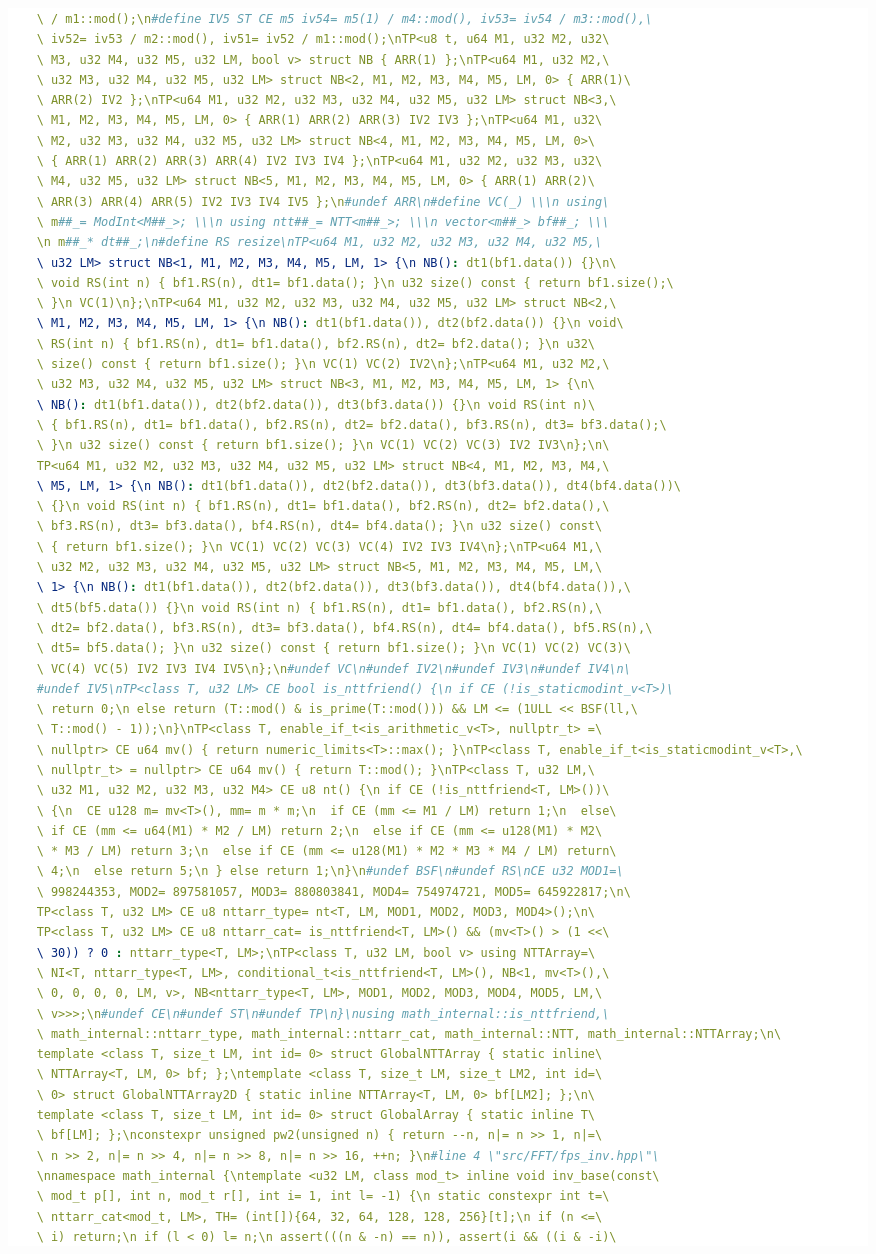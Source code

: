 ```yaml
    \ / m1::mod();\n#define IV5 ST CE m5 iv54= m5(1) / m4::mod(), iv53= iv54 / m3::mod(),\
    \ iv52= iv53 / m2::mod(), iv51= iv52 / m1::mod();\nTP<u8 t, u64 M1, u32 M2, u32\
    \ M3, u32 M4, u32 M5, u32 LM, bool v> struct NB { ARR(1) };\nTP<u64 M1, u32 M2,\
    \ u32 M3, u32 M4, u32 M5, u32 LM> struct NB<2, M1, M2, M3, M4, M5, LM, 0> { ARR(1)\
    \ ARR(2) IV2 };\nTP<u64 M1, u32 M2, u32 M3, u32 M4, u32 M5, u32 LM> struct NB<3,\
    \ M1, M2, M3, M4, M5, LM, 0> { ARR(1) ARR(2) ARR(3) IV2 IV3 };\nTP<u64 M1, u32\
    \ M2, u32 M3, u32 M4, u32 M5, u32 LM> struct NB<4, M1, M2, M3, M4, M5, LM, 0>\
    \ { ARR(1) ARR(2) ARR(3) ARR(4) IV2 IV3 IV4 };\nTP<u64 M1, u32 M2, u32 M3, u32\
    \ M4, u32 M5, u32 LM> struct NB<5, M1, M2, M3, M4, M5, LM, 0> { ARR(1) ARR(2)\
    \ ARR(3) ARR(4) ARR(5) IV2 IV3 IV4 IV5 };\n#undef ARR\n#define VC(_) \\\n using\
    \ m##_= ModInt<M##_>; \\\n using ntt##_= NTT<m##_>; \\\n vector<m##_> bf##_; \\\
    \n m##_* dt##_;\n#define RS resize\nTP<u64 M1, u32 M2, u32 M3, u32 M4, u32 M5,\
    \ u32 LM> struct NB<1, M1, M2, M3, M4, M5, LM, 1> {\n NB(): dt1(bf1.data()) {}\n\
    \ void RS(int n) { bf1.RS(n), dt1= bf1.data(); }\n u32 size() const { return bf1.size();\
    \ }\n VC(1)\n};\nTP<u64 M1, u32 M2, u32 M3, u32 M4, u32 M5, u32 LM> struct NB<2,\
    \ M1, M2, M3, M4, M5, LM, 1> {\n NB(): dt1(bf1.data()), dt2(bf2.data()) {}\n void\
    \ RS(int n) { bf1.RS(n), dt1= bf1.data(), bf2.RS(n), dt2= bf2.data(); }\n u32\
    \ size() const { return bf1.size(); }\n VC(1) VC(2) IV2\n};\nTP<u64 M1, u32 M2,\
    \ u32 M3, u32 M4, u32 M5, u32 LM> struct NB<3, M1, M2, M3, M4, M5, LM, 1> {\n\
    \ NB(): dt1(bf1.data()), dt2(bf2.data()), dt3(bf3.data()) {}\n void RS(int n)\
    \ { bf1.RS(n), dt1= bf1.data(), bf2.RS(n), dt2= bf2.data(), bf3.RS(n), dt3= bf3.data();\
    \ }\n u32 size() const { return bf1.size(); }\n VC(1) VC(2) VC(3) IV2 IV3\n};\n\
    TP<u64 M1, u32 M2, u32 M3, u32 M4, u32 M5, u32 LM> struct NB<4, M1, M2, M3, M4,\
    \ M5, LM, 1> {\n NB(): dt1(bf1.data()), dt2(bf2.data()), dt3(bf3.data()), dt4(bf4.data())\
    \ {}\n void RS(int n) { bf1.RS(n), dt1= bf1.data(), bf2.RS(n), dt2= bf2.data(),\
    \ bf3.RS(n), dt3= bf3.data(), bf4.RS(n), dt4= bf4.data(); }\n u32 size() const\
    \ { return bf1.size(); }\n VC(1) VC(2) VC(3) VC(4) IV2 IV3 IV4\n};\nTP<u64 M1,\
    \ u32 M2, u32 M3, u32 M4, u32 M5, u32 LM> struct NB<5, M1, M2, M3, M4, M5, LM,\
    \ 1> {\n NB(): dt1(bf1.data()), dt2(bf2.data()), dt3(bf3.data()), dt4(bf4.data()),\
    \ dt5(bf5.data()) {}\n void RS(int n) { bf1.RS(n), dt1= bf1.data(), bf2.RS(n),\
    \ dt2= bf2.data(), bf3.RS(n), dt3= bf3.data(), bf4.RS(n), dt4= bf4.data(), bf5.RS(n),\
    \ dt5= bf5.data(); }\n u32 size() const { return bf1.size(); }\n VC(1) VC(2) VC(3)\
    \ VC(4) VC(5) IV2 IV3 IV4 IV5\n};\n#undef VC\n#undef IV2\n#undef IV3\n#undef IV4\n\
    #undef IV5\nTP<class T, u32 LM> CE bool is_nttfriend() {\n if CE (!is_staticmodint_v<T>)\
    \ return 0;\n else return (T::mod() & is_prime(T::mod())) && LM <= (1ULL << BSF(ll,\
    \ T::mod() - 1));\n}\nTP<class T, enable_if_t<is_arithmetic_v<T>, nullptr_t> =\
    \ nullptr> CE u64 mv() { return numeric_limits<T>::max(); }\nTP<class T, enable_if_t<is_staticmodint_v<T>,\
    \ nullptr_t> = nullptr> CE u64 mv() { return T::mod(); }\nTP<class T, u32 LM,\
    \ u32 M1, u32 M2, u32 M3, u32 M4> CE u8 nt() {\n if CE (!is_nttfriend<T, LM>())\
    \ {\n  CE u128 m= mv<T>(), mm= m * m;\n  if CE (mm <= M1 / LM) return 1;\n  else\
    \ if CE (mm <= u64(M1) * M2 / LM) return 2;\n  else if CE (mm <= u128(M1) * M2\
    \ * M3 / LM) return 3;\n  else if CE (mm <= u128(M1) * M2 * M3 * M4 / LM) return\
    \ 4;\n  else return 5;\n } else return 1;\n}\n#undef BSF\n#undef RS\nCE u32 MOD1=\
    \ 998244353, MOD2= 897581057, MOD3= 880803841, MOD4= 754974721, MOD5= 645922817;\n\
    TP<class T, u32 LM> CE u8 nttarr_type= nt<T, LM, MOD1, MOD2, MOD3, MOD4>();\n\
    TP<class T, u32 LM> CE u8 nttarr_cat= is_nttfriend<T, LM>() && (mv<T>() > (1 <<\
    \ 30)) ? 0 : nttarr_type<T, LM>;\nTP<class T, u32 LM, bool v> using NTTArray=\
    \ NI<T, nttarr_type<T, LM>, conditional_t<is_nttfriend<T, LM>(), NB<1, mv<T>(),\
    \ 0, 0, 0, 0, LM, v>, NB<nttarr_type<T, LM>, MOD1, MOD2, MOD3, MOD4, MOD5, LM,\
    \ v>>>;\n#undef CE\n#undef ST\n#undef TP\n}\nusing math_internal::is_nttfriend,\
    \ math_internal::nttarr_type, math_internal::nttarr_cat, math_internal::NTT, math_internal::NTTArray;\n\
    template <class T, size_t LM, int id= 0> struct GlobalNTTArray { static inline\
    \ NTTArray<T, LM, 0> bf; };\ntemplate <class T, size_t LM, size_t LM2, int id=\
    \ 0> struct GlobalNTTArray2D { static inline NTTArray<T, LM, 0> bf[LM2]; };\n\
    template <class T, size_t LM, int id= 0> struct GlobalArray { static inline T\
    \ bf[LM]; };\nconstexpr unsigned pw2(unsigned n) { return --n, n|= n >> 1, n|=\
    \ n >> 2, n|= n >> 4, n|= n >> 8, n|= n >> 16, ++n; }\n#line 4 \"src/FFT/fps_inv.hpp\"\
    \nnamespace math_internal {\ntemplate <u32 LM, class mod_t> inline void inv_base(const\
    \ mod_t p[], int n, mod_t r[], int i= 1, int l= -1) {\n static constexpr int t=\
    \ nttarr_cat<mod_t, LM>, TH= (int[]){64, 32, 64, 128, 128, 256}[t];\n if (n <=\
    \ i) return;\n if (l < 0) l= n;\n assert(((n & -n) == n)), assert(i && ((i & -i)\
```